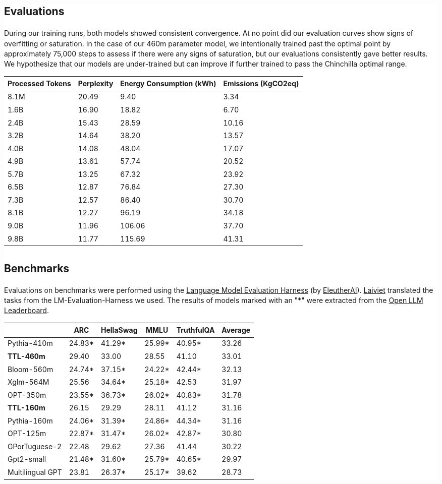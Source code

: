 ## Evaluations

During our training runs, both models showed consistent convergence. At no point did our evaluation curves show signs of overfitting or saturation. In the case of our 460m parameter model, we intentionally trained past the optimal point by approximately 75,000 steps to assess if there were any signs of saturation, but our evaluations consistently gave better results. We hypothesize that our models are under-trained but can improve if further trained to pass the Chinchilla optimal range.

| Processed Tokens | Perplexity | Energy Consumption (kWh)  | Emissions (KgCO2eq)  |
|------------------|------------|---------------------------|----------------------|
| 8.1M             | 20.49      | 9.40                      | 3.34                 |
| 1.6B             | 16.90      | 18.82                     | 6.70                 |
| 2.4B             | 15.43      | 28.59                     | 10.16                |
| 3.2B             | 14.64      | 38.20                     | 13.57                |
| 4.0B             | 14.08      | 48.04                     | 17.07                |
| 4.9B             | 13.61      | 57.74                     | 20.52                |
| 5.7B             | 13.25      | 67.32                     | 23.92                |
| 6.5B             | 12.87      | 76.84                     | 27.30                |
| 7.3B             | 12.57      | 86.40                     | 30.70                |
| 8.1B             | 12.27      | 96.19                     | 34.18                |
| 9.0B             | 11.96      | 106.06                    | 37.70                |
| 9.8B             | 11.77      | 115.69                    | 41.31                |

## Benchmarks

Evaluations on benchmarks were performed using the [Language Model Evaluation Harness](https://github.com/EleutherAI/lm-evaluation-harness) (by [EleutherAI](https://www.eleuther.ai/)). [Laiviet](https://github.com/laiviet/lm-evaluation-harness) translated the tasks from the LM-Evaluation-Harness we used. The results of models marked with an "*" were extracted from the [Open LLM Leaderboard](https://huggingface.co/spaces/HuggingFaceH4/open_llm_leaderboard).

|                  | **ARC**   | **HellaSwag** | **MMLU**  | **TruthfulQA** | **Average** |
|------------------|-----------|---------------|-----------|----------------|-------------|
| Pythia-410m      | 24.83*    | 41.29*        | 25.99*    | 40.95*         | 33.26       |
| **TTL-460m**     | 29.40     | 33.00         | 28.55     | 41.10          | 33.01       |
| Bloom-560m       | 24.74*    | 37.15*        | 24.22*    | 42.44*         | 32.13       |
| Xglm-564M        | 25.56     | 34.64*        | 25.18*    | 42.53          | 31.97       |
| OPT-350m         | 23.55*    | 36.73*        | 26.02*    | 40.83*         | 31.78       |
| **TTL-160m**     | 26.15     | 29.29         | 28.11     | 41.12          | 31.16       |
| Pythia-160m      | 24.06*    | 31.39*        | 24.86*    | 44.34*         | 31.16       |
| OPT-125m         | 22.87*    | 31.47*        | 26.02*    | 42.87*         | 30.80       |
| GPorTuguese-2    | 22.48     | 29.62         | 27.36     | 41.44          | 30.22       |
| Gpt2-small       | 21.48*    | 31.60*        | 25.79*    | 40.65*         | 29.97       |
| Multilingual GPT | 23.81     | 26.37*        | 25.17*    | 39.62          | 28.73       |
